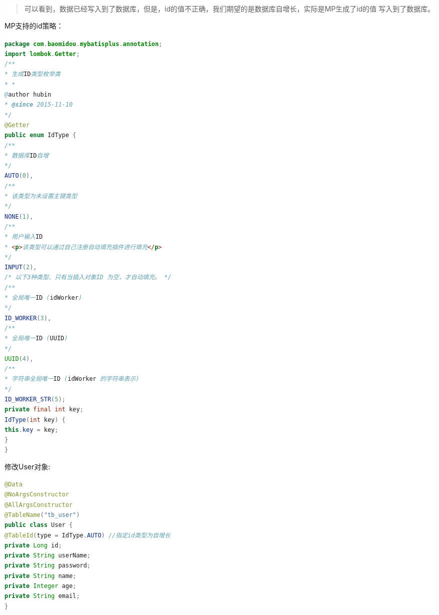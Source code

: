 >可以看到，数据已经写入到了数据库，但是，id的值不正确，我们期望的是数据库自增长，实际是MP生成了id的值
>写入到了数据库。  

MP支持的id策略：  

```java
package com.baomidou.mybatisplus.annotation;
import lombok.Getter;
/**
* 生成ID类型枚举类
* *
@author hubin
* @since 2015-11-10
*/
@Getter
public enum IdType {
/**
* 数据库ID自增
*/
AUTO(0),
/**
* 该类型为未设置主键类型
*/
NONE(1),
/**
* 用户输入ID
* <p>该类型可以通过自己注册自动填充插件进行填充</p>
*/
INPUT(2),
/* 以下3种类型、只有当插入对象ID 为空，才自动填充。 */
/**
* 全局唯一ID (idWorker)
*/
ID_WORKER(3),
/**
* 全局唯一ID (UUID)
*/
UUID(4),
/**
* 字符串全局唯一ID (idWorker 的字符串表示)
*/
ID_WORKER_STR(5);
private final int key;
IdType(int key) {
this.key = key;
}
}
```

修改User对象:

```java
@Data
@NoArgsConstructor
@AllArgsConstructor
@TableName("tb_user")
public class User {
@TableId(type = IdType.AUTO) //指定id类型为自增长
private Long id;
private String userName;
private String password;
private String name;
private Integer age;
private String email;
}
```
